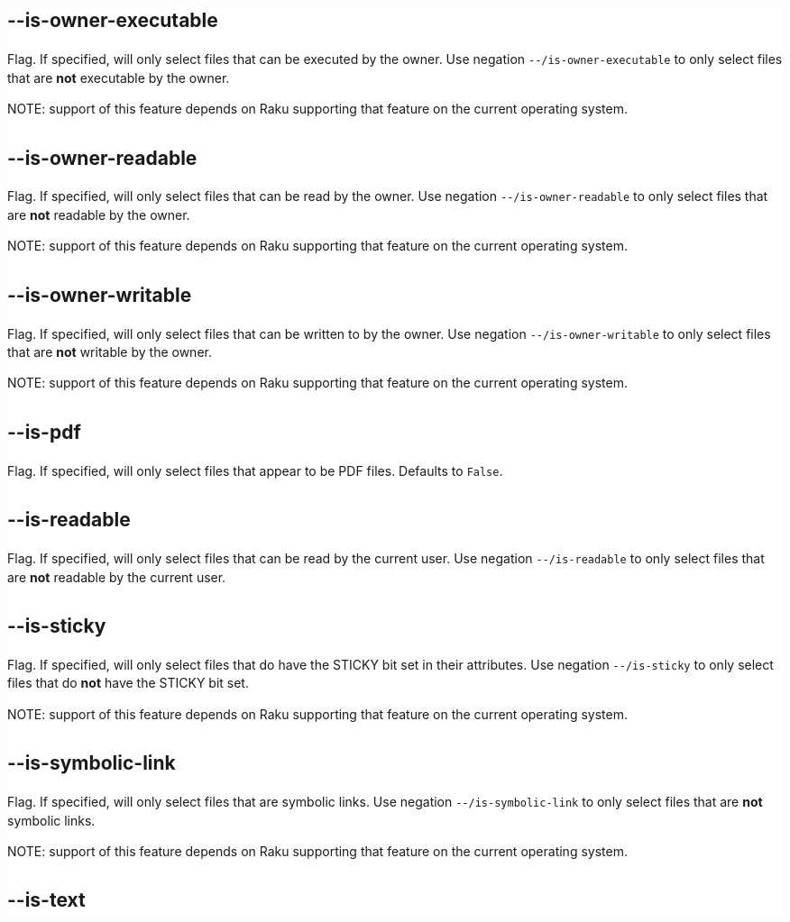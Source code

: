 --is-owner-executable
---------------------

Flag. If specified, will only select files that can be executed by the owner. Use negation `--/is-owner-executable` to only select files that are **not** executable by the owner.

NOTE: support of this feature depends on Raku supporting that feature on the current operating system.

--is-owner-readable
-------------------

Flag. If specified, will only select files that can be read by the owner. Use negation `--/is-owner-readable` to only select files that are **not** readable by the owner.

NOTE: support of this feature depends on Raku supporting that feature on the current operating system.

--is-owner-writable
-------------------

Flag. If specified, will only select files that can be written to by the owner. Use negation `--/is-owner-writable` to only select files that are **not** writable by the owner.

NOTE: support of this feature depends on Raku supporting that feature on the current operating system.

--is-pdf
--------

Flag. If specified, will only select files that appear to be PDF files. Defaults to `False`.

--is-readable
-------------

Flag. If specified, will only select files that can be read by the current user. Use negation `--/is-readable` to only select files that are **not** readable by the current user.

--is-sticky
-----------

Flag. If specified, will only select files that do have the STICKY bit set in their attributes. Use negation `--/is-sticky` to only select files that do **not** have the STICKY bit set.

NOTE: support of this feature depends on Raku supporting that feature on the current operating system.

--is-symbolic-link
------------------

Flag. If specified, will only select files that are symbolic links. Use negation `--/is-symbolic-link` to only select files that are **not** symbolic links.

NOTE: support of this feature depends on Raku supporting that feature on the current operating system.

--is-text
---------
